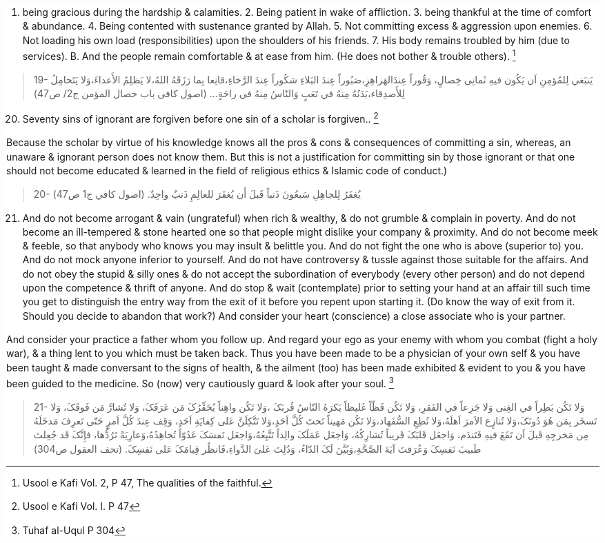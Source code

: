 1. being gracious during the hardship & calamities. 2. Being patient in
wake of affliction. 3. being thankful at the time of comfort &
abundance. 4. Being contented with sustenance granted by Allah. 5. Not
committing excess & aggression upon enemies. 6. Not loading his own load
(responsibilities) upon the shoulders of his friends. 7. His body
remains troubled by him (due to services). B. And the people remain
comfortable & at ease from him. (He does not bother & trouble others).
[^19]

> 19- يَنبَغي لِلمُؤمِنِ اَن يَکُون فيهِ ثَمانِی خِصالٍ، وَقُوراً
> عِندَالهَزاهِزِ،صَبُوراً عِندَ البَلاءِ شکُوراً عِندَ الرَّخاءِ،قانِعا
> بِما رَزَقَهُ اللهُ،لا يَظلِمُ الأَعداءَ،وَلا يَتَحامِلُ
> لِلأَصدِقاء،بَدَنُهُ مِنهُ في تَعَبٍ وَالنّاسُ مِنهُ في راحَةٍ...
> (اصول کافی باب خصال المؤمن ج2/ ص47)

20. Seventy sins of ignorant are forgiven before one sin of a scholar is
forgiven.. [^20]

Because the scholar by virtue of his knowledge knows all the pros & cons
& consequences of committing a sin, whereas, an unaware & ignorant
person does not know them. But this is not a justification for
committing sin by those ignorant or that one should not become educated
& learned in the field of religious ethics & Islamic code of conduct.)

> 20- يُغفَرُ لِلجاهِلِ سَبعُونَ ذَنباً قَبلَ أَن يُغفَرَ للعالِمِ ذَنبٌ
> واحِدٌ. (اصول کافي ج1 ص47)

21. And do not become arrogant & vain (ungrateful) when rich & wealthy,
& do not grumble & complain in poverty. And do not become an
ill-tempered & stone hearted one so that people might dislike your
company & proximity. And do not become meek & feeble, so that anybody
who knows you may insult & belittle you. And do not fight the one who is
above (superior to) you. And do not mock anyone inferior to yourself.
And do not have controversy & tussle against those suitable for the
affairs. And do not obey the stupid & silly ones & do not accept the
subordination of everybody (every other person) and do not depend upon
the competence & thrift of anyone. And do stop & wait (contemplate)
prior to setting your hand at an affair till such time you get to
distinguish the entry way from the exit of it before you repent upon
starting it. (Do know the way of exit from it. Should you decide to
abandon that work?) And consider your heart (conscience) a close
associate who is your partner.

And consider your practice a father whom you follow up. And regard your
ego as your enemy with whom you combat (fight a holy war), & a thing
lent to you which must be taken back. Thus you have been made to be a
physician of your own self & you have been taught & made conversant to
the signs of health, & the ailment (too) has been made exhibited &
evident to you & you have been guided to the medicine. So (now) very
cautiously guard & look after your soul. [^21]

> 21- وَلا تَکُن بَطِراً في الغِنی وَلا جَزِعاً في الفَقرِ، وَلا تَکُن
> فَظّاً غَليظاً يَکرَهُ النّاسُ قُربَکَ ،وَلا تَکُن واهِناً يُحَقِّرُکَ
> مَن عَرَفَکَ، وَلا تُشارَّ مَن فَوقَکَ، وَلا تَسخَر بِمَن هُوَ
> دُونَکَ،وَلا تُنازٍع الاَمرَ اَهلَهُ،وَلا تُطِعِ السُّفَهاد،وَلا تَکُن
> مَهيناً تَحتَ کُلَّ اَحَدٍ،وَلا تَتَّکِلَنَّ عَلی کِفايَةِ اَحَدٍ،
> وَقِف عِندَ کُلَّ اَمرٍ حَتّی تَعرِفَ مَدخَلَهُ مِن مَخرجِهِ قَبلَ اَن
> تَقَعَ فيهِ فَتَندَم، وَاجعَل قَلبَکَ قَريباً تُشارِکُهُ، وَاجعَل
> عَمَلَکَ والِداً تَتَّبِعُهُ،وَاجعَل نَفسَکَ عَدُوّاً
> تُجاهِدُهُ،وَعارِيَةً تَرُدُّها، فإِنَّکَ قَد جُعِلتَ طَبيبَ نَفسِکَ
> وَعُرَفتَ آيَةَ الصَّحَّةِ،وَبُيَّنَ لَکَ الدّاءُ، وَدُلِتَ عَلیَ
> الدَّواءِ،فَانظُر قِيامَکَ عَلی نَفسِکَ. (تحف العقول ص304)


[^1]: Tuhaf al-Uqul. P .3.32
[^2]: Faroo Al Kafi Vol. 8. P 247
[^3]: Al Wasail Vol. 18, P 99
[^4]: Tuhaf al-Uqul, P .365
[^5]: Amali Sadduk, P 162
[^6]: Tuhaf al-Uqul, P .36.3
[^7]: Usool e Kafi Vol. 2. P 171
[^8]: Usoool e Kafi Vol. 2. P 166
[^9]: Usool e Kafi Vol. 2, P 170 Faithful's right upon his brother.'
[^10]: Usool e Kafi Vol. 2, P 166, chapter: Brother hood of faithful’s
[^11]: Maanj Al Ekhbar. P .394
[^12]: Bihar ul-Anwar. Vol. 73. P 48
[^13]: Raozatal Waizeen. P 499
[^14]: Bihar ul-Anwar Vol. 78. P 278
[^15]: Tuhaf al-Uqul. P 362
[^16]: Tuhaf al-Uqul. P 366
[^17]: Usool e Kafi Vol. 2. P 105
[^18]: Tuhaf al-Uqul, P 304
[^19]: Usool e Kafi Vol. 2, P 47, The qualities of the faithful.
[^20]: Usool e Kafi Vol. I. P 47
[^21]: Tuhaf al-Uqul P 304
[^22]: Tuhaf al-Uqul P302
[^23]: Tuhaf al-Uqul. P 305
[^24]: Bihar ul-Anwar Vol. 13, P419/420
[^25]: Tuhaf al-Uqul, P 301
[^26]: Usool e Kafi Vol. 2, P 239, (chapter: The faithful & his signs)
[^27]: Tuhaf al-Uqul P 324
[^28]: Tuhaf al-Uqul P 302
[^29]: Bihar ul-Anwar Vol. 78, P 246
[^30]: Tuhaf al-Uqul, P 303
[^31]: Bihar ul-Anwar, Vol. 78, P 241
[^32]: Qarb ul-Asnad, P 26
[^33]: Usul-Al Kafi, Vol. 2, P 312
[^34]: Bihar ul-Anwar, Vol. 27, P 242
[^35]: Tuhaf al-Uqul. P 305
[^36]: Zaloom is the superlative degree of zalim meaning 'oppressor or
[^37]: Tuhaf al-Uqul P 316
[^38]: Bihar ul-Anwar Vol. 8. P 56
[^39]: Bihar ul-Anwar Vol. 103, P 219
[^40]: Wasail ul-Shia Vol. 12, P 23
[^41]: Undervaluing & degrading the prayers would range from not